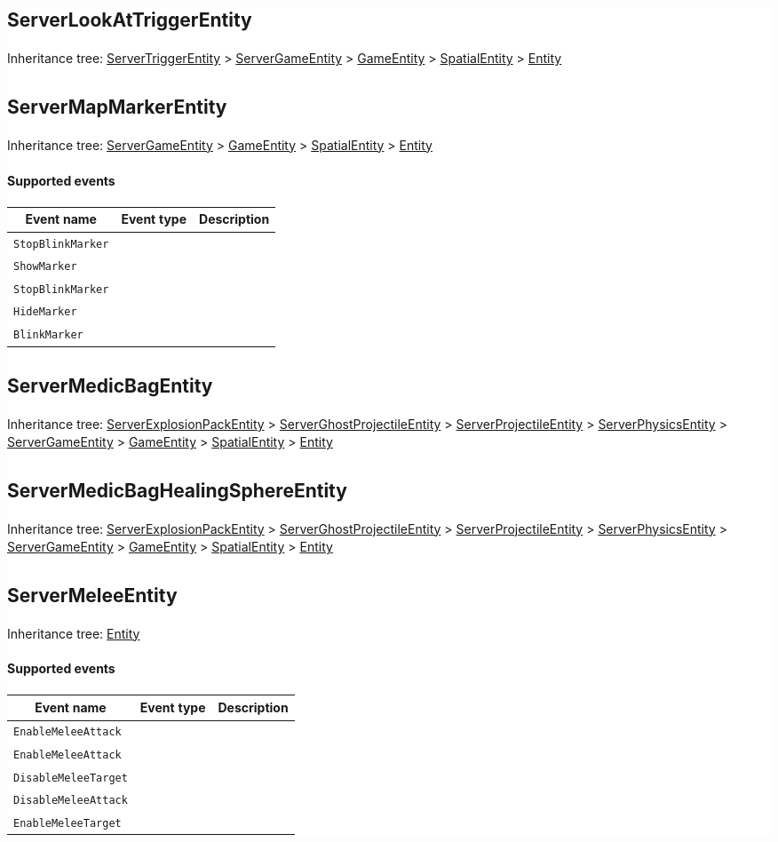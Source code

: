 
## ServerLookAtTriggerEntity

Inheritance tree: [ServerTriggerEntity](#servertriggerentity) > [ServerGameEntity](#servergameentity) > [GameEntity](#gameentity) > [SpatialEntity](#spatialentity) > [Entity](#entity)


## ServerMapMarkerEntity

Inheritance tree: [ServerGameEntity](#servergameentity) > [GameEntity](#gameentity) > [SpatialEntity](#spatialentity) > [Entity](#entity)

#### Supported events

| Event name | Event type | Description |
| ---------- | ---------- | ----------- |
| `StopBlinkMarker` |  |  |
| `ShowMarker` |  |  |
| `StopBlinkMarker` |  |  |
| `HideMarker` |  |  |
| `BlinkMarker` |  |  |


## ServerMedicBagEntity

Inheritance tree: [ServerExplosionPackEntity](#serverexplosionpackentity) > [ServerGhostProjectileEntity](#serverghostprojectileentity) > [ServerProjectileEntity](#serverprojectileentity) > [ServerPhysicsEntity](#serverphysicsentity) > [ServerGameEntity](#servergameentity) > [GameEntity](#gameentity) > [SpatialEntity](#spatialentity) > [Entity](#entity)


## ServerMedicBagHealingSphereEntity

Inheritance tree: [ServerExplosionPackEntity](#serverexplosionpackentity) > [ServerGhostProjectileEntity](#serverghostprojectileentity) > [ServerProjectileEntity](#serverprojectileentity) > [ServerPhysicsEntity](#serverphysicsentity) > [ServerGameEntity](#servergameentity) > [GameEntity](#gameentity) > [SpatialEntity](#spatialentity) > [Entity](#entity)


## ServerMeleeEntity

Inheritance tree: [Entity](#entity)

#### Supported events

| Event name | Event type | Description |
| ---------- | ---------- | ----------- |
| `EnableMeleeAttack` |  |  |
| `EnableMeleeAttack` |  |  |
| `DisableMeleeTarget` |  |  |
| `DisableMeleeAttack` |  |  |
| `EnableMeleeTarget` |  |  |

